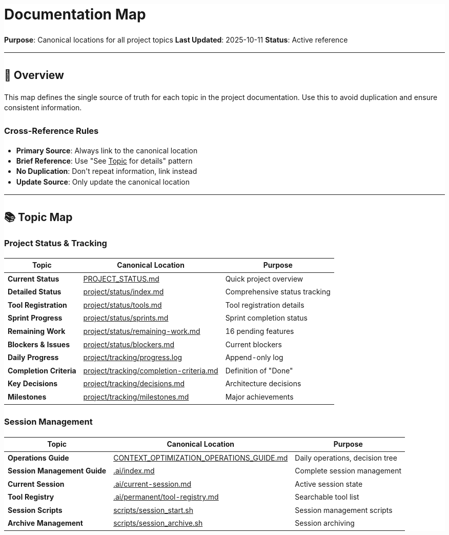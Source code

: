 # Documentation Map

**Purpose**: Canonical locations for all project topics
**Last Updated**: 2025-10-11
**Status**: Active reference

---

## 🎯 Overview

This map defines the single source of truth for each topic in the project documentation. Use this to avoid duplication and ensure consistent information.

### Cross-Reference Rules
- **Primary Source**: Always link to the canonical location
- **Brief Reference**: Use "See [Topic](link) for details" pattern
- **No Duplication**: Don't repeat information, link instead
- **Update Source**: Only update the canonical location

---

## 📚 Topic Map

### Project Status & Tracking
| Topic | Canonical Location | Purpose |
|-------|-------------------|---------|
| **Current Status** | [PROJECT_STATUS.md](../PROJECT_STATUS.md) | Quick project overview |
| **Detailed Status** | [project/status/index.md](../project/status/index.md) | Comprehensive status tracking |
| **Tool Registration** | [project/status/tools.md](../project/status/tools.md) | Tool registration details |
| **Sprint Progress** | [project/status/sprints.md](../project/status/sprints.md) | Sprint completion status |
| **Remaining Work** | [project/status/remaining-work.md](../project/status/remaining-work.md) | 16 pending features |
| **Blockers & Issues** | [project/status/blockers.md](../project/status/blockers.md) | Current blockers |
| **Daily Progress** | [project/tracking/progress.log](../project/tracking/progress.log) | Append-only log |
| **Completion Criteria** | [project/tracking/completion-criteria.md](../project/tracking/completion-criteria.md) | Definition of "Done" |
| **Key Decisions** | [project/tracking/decisions.md](../project/tracking/decisions.md) | Architecture decisions |
| **Milestones** | [project/tracking/milestones.md](../project/tracking/milestones.md) | Major achievements |

### Session Management
| Topic | Canonical Location | Purpose |
|-------|-------------------|---------|
| **Operations Guide** | [CONTEXT_OPTIMIZATION_OPERATIONS_GUIDE.md](../CONTEXT_OPTIMIZATION_OPERATIONS_GUIDE.md) | Daily operations, decision tree |
| **Session Management Guide** | [.ai/index.md](../.ai/index.md) | Complete session management |
| **Current Session** | [.ai/current-session.md](../.ai/current-session.md) | Active session state |
| **Tool Registry** | [.ai/permanent/tool-registry.md](../.ai/permanent/tool-registry.md) | Searchable tool list |
| **Session Scripts** | [scripts/session_start.sh](../scripts/session_start.sh) | Session management scripts |
| **Archive Management** | [scripts/session_archive.sh](../scripts/session_archive.sh) | Session archiving |
